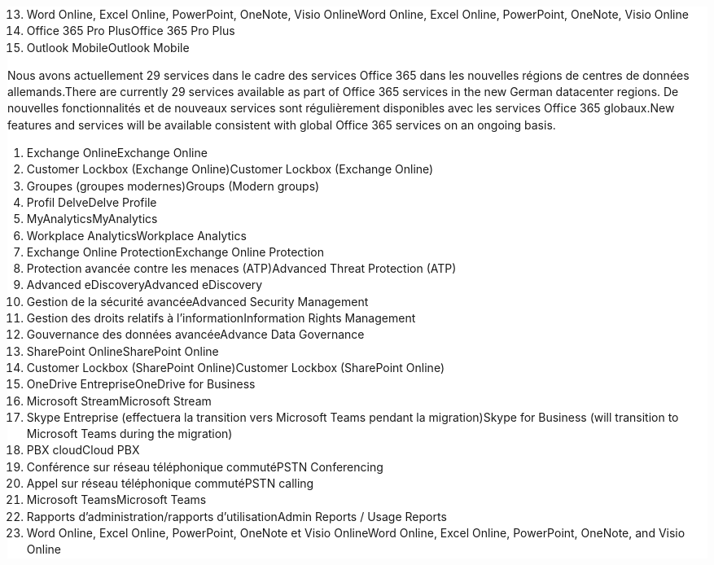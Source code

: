 13. <span data-ttu-id="1f401-220">Word Online, Excel Online, PowerPoint, OneNote, Visio Online</span><span class="sxs-lookup"><span data-stu-id="1f401-220">Word Online, Excel Online, PowerPoint, OneNote, Visio Online</span></span>
14. <span data-ttu-id="1f401-221">Office 365 Pro Plus</span><span class="sxs-lookup"><span data-stu-id="1f401-221">Office 365 Pro Plus</span></span>
15. <span data-ttu-id="1f401-222">Outlook Mobile</span><span class="sxs-lookup"><span data-stu-id="1f401-222">Outlook Mobile</span></span>

<span data-ttu-id="1f401-223">Nous avons actuellement 29 services dans le cadre des services Office 365 dans les nouvelles régions de centres de données allemands.</span><span class="sxs-lookup"><span data-stu-id="1f401-223">There are currently 29 services available as part of Office 365 services in the new German datacenter regions.</span></span>  <span data-ttu-id="1f401-224">De nouvelles fonctionnalités et de nouveaux services sont régulièrement disponibles avec les services Office 365 globaux.</span><span class="sxs-lookup"><span data-stu-id="1f401-224">New features and services will be available consistent with global Office 365 services on an ongoing basis.</span></span>

1. <span data-ttu-id="1f401-225">Exchange Online</span><span class="sxs-lookup"><span data-stu-id="1f401-225">Exchange Online</span></span>
2. <span data-ttu-id="1f401-226">Customer Lockbox (Exchange Online)</span><span class="sxs-lookup"><span data-stu-id="1f401-226">Customer Lockbox (Exchange Online)</span></span>
3. <span data-ttu-id="1f401-227">Groupes (groupes modernes)</span><span class="sxs-lookup"><span data-stu-id="1f401-227">Groups (Modern groups)</span></span>
4. <span data-ttu-id="1f401-228">Profil Delve</span><span class="sxs-lookup"><span data-stu-id="1f401-228">Delve Profile</span></span>
5. <span data-ttu-id="1f401-229">MyAnalytics</span><span class="sxs-lookup"><span data-stu-id="1f401-229">MyAnalytics</span></span>
6. <span data-ttu-id="1f401-230">Workplace Analytics</span><span class="sxs-lookup"><span data-stu-id="1f401-230">Workplace Analytics</span></span>
7. <span data-ttu-id="1f401-231">Exchange Online Protection</span><span class="sxs-lookup"><span data-stu-id="1f401-231">Exchange Online Protection</span></span>
8. <span data-ttu-id="1f401-232">Protection avancée contre les menaces (ATP)</span><span class="sxs-lookup"><span data-stu-id="1f401-232">Advanced Threat Protection (ATP)</span></span>
9. <span data-ttu-id="1f401-233">Advanced eDiscovery</span><span class="sxs-lookup"><span data-stu-id="1f401-233">Advanced eDiscovery</span></span>
10. <span data-ttu-id="1f401-234">Gestion de la sécurité avancée</span><span class="sxs-lookup"><span data-stu-id="1f401-234">Advanced Security Management</span></span>
11. <span data-ttu-id="1f401-235">Gestion des droits relatifs à l’information</span><span class="sxs-lookup"><span data-stu-id="1f401-235">Information Rights Management</span></span>
12. <span data-ttu-id="1f401-236">Gouvernance des données avancée</span><span class="sxs-lookup"><span data-stu-id="1f401-236">Advance Data Governance</span></span>
13. <span data-ttu-id="1f401-237">SharePoint Online</span><span class="sxs-lookup"><span data-stu-id="1f401-237">SharePoint Online</span></span>
14. <span data-ttu-id="1f401-238">Customer Lockbox (SharePoint Online)</span><span class="sxs-lookup"><span data-stu-id="1f401-238">Customer Lockbox (SharePoint Online)</span></span>
15. <span data-ttu-id="1f401-239">OneDrive Entreprise</span><span class="sxs-lookup"><span data-stu-id="1f401-239">OneDrive for Business</span></span>
16. <span data-ttu-id="1f401-240">Microsoft Stream</span><span class="sxs-lookup"><span data-stu-id="1f401-240">Microsoft Stream</span></span>
17. <span data-ttu-id="1f401-241">Skype Entreprise (effectuera la transition vers Microsoft Teams pendant la migration)</span><span class="sxs-lookup"><span data-stu-id="1f401-241">Skype for Business (will transition to Microsoft Teams during the migration)</span></span>
18. <span data-ttu-id="1f401-242">PBX cloud</span><span class="sxs-lookup"><span data-stu-id="1f401-242">Cloud PBX</span></span>
19. <span data-ttu-id="1f401-243">Conférence sur réseau téléphonique commuté</span><span class="sxs-lookup"><span data-stu-id="1f401-243">PSTN Conferencing</span></span>
20. <span data-ttu-id="1f401-244">Appel sur réseau téléphonique commuté</span><span class="sxs-lookup"><span data-stu-id="1f401-244">PSTN calling</span></span>
21. <span data-ttu-id="1f401-245">Microsoft Teams</span><span class="sxs-lookup"><span data-stu-id="1f401-245">Microsoft Teams</span></span>
22. <span data-ttu-id="1f401-246">Rapports d’administration/rapports d’utilisation</span><span class="sxs-lookup"><span data-stu-id="1f401-246">Admin Reports / Usage Reports</span></span>
23. <span data-ttu-id="1f401-247">Word Online, Excel Online, PowerPoint, OneNote et Visio Online</span><span class="sxs-lookup"><span data-stu-id="1f401-247">Word Online, Excel Online, PowerPoint, OneNote, and Visio Online</span></span>